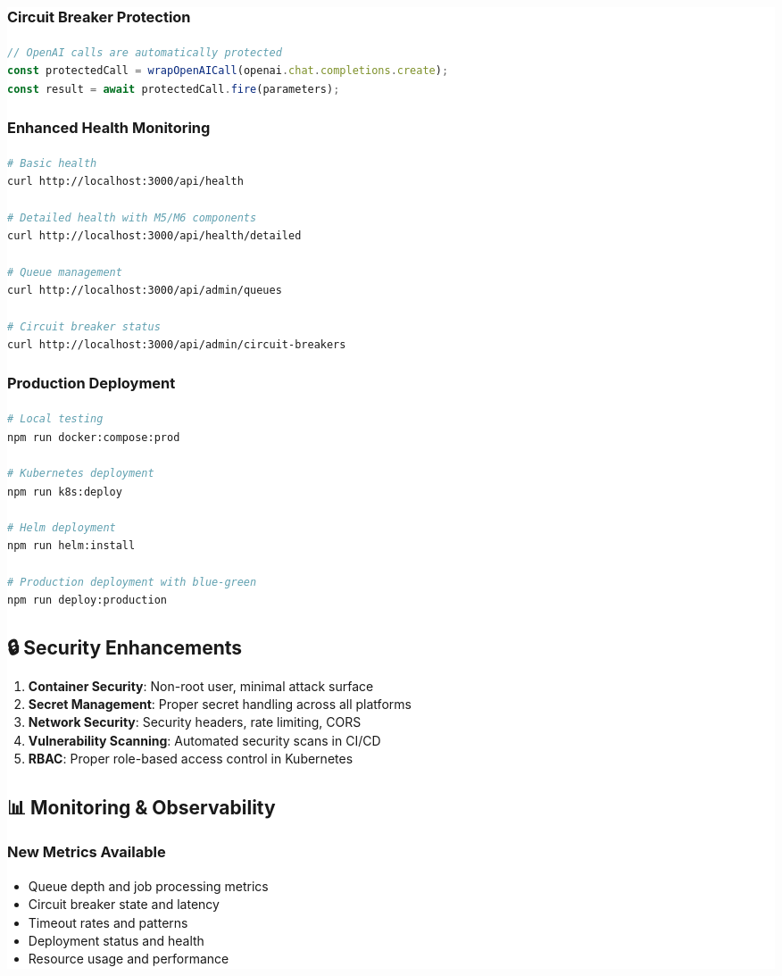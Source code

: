 ### Circuit Breaker Protection
```javascript
// OpenAI calls are automatically protected
const protectedCall = wrapOpenAICall(openai.chat.completions.create);
const result = await protectedCall.fire(parameters);
```

### Enhanced Health Monitoring
```bash
# Basic health
curl http://localhost:3000/api/health

# Detailed health with M5/M6 components
curl http://localhost:3000/api/health/detailed

# Queue management
curl http://localhost:3000/api/admin/queues

# Circuit breaker status
curl http://localhost:3000/api/admin/circuit-breakers
```

### Production Deployment
```bash
# Local testing
npm run docker:compose:prod

# Kubernetes deployment
npm run k8s:deploy

# Helm deployment
npm run helm:install

# Production deployment with blue-green
npm run deploy:production
```

## 🔒 Security Enhancements

1. **Container Security**: Non-root user, minimal attack surface
2. **Secret Management**: Proper secret handling across all platforms
3. **Network Security**: Security headers, rate limiting, CORS
4. **Vulnerability Scanning**: Automated security scans in CI/CD
5. **RBAC**: Proper role-based access control in Kubernetes

## 📊 Monitoring & Observability

### New Metrics Available
- Queue depth and job processing metrics
- Circuit breaker state and latency
- Timeout rates and patterns
- Deployment status and health
- Resource usage and performance
